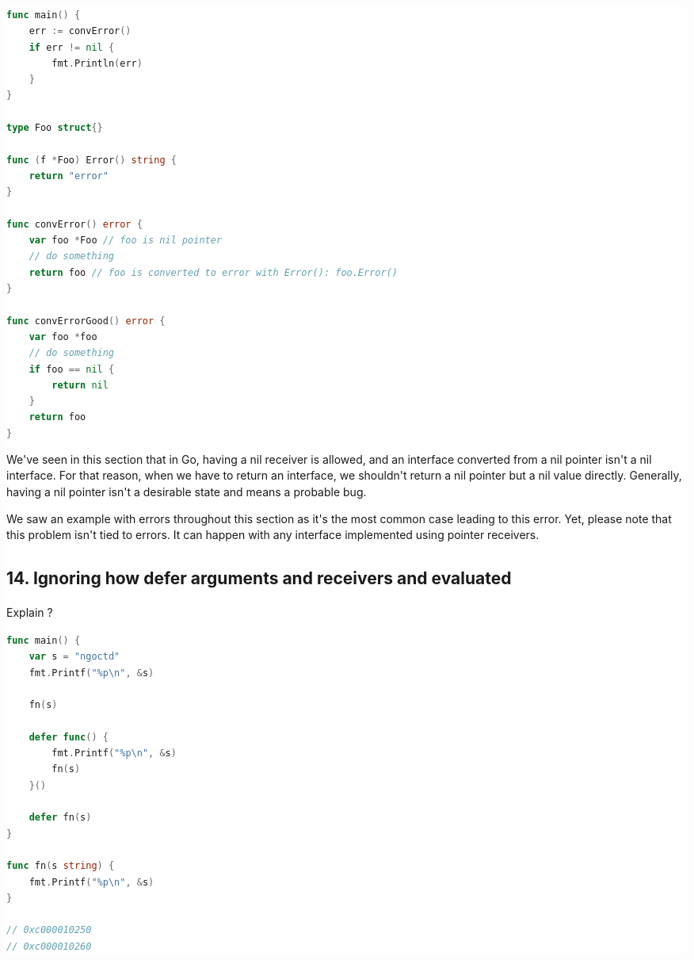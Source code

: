 ```go
func main() {
	err := convError()
	if err != nil {
		fmt.Println(err)
	}
}

type Foo struct{}

func (f *Foo) Error() string {
	return "error"
}

func convError() error {
	var foo *Foo // foo is nil pointer
	// do something
	return foo // foo is converted to error with Error(): foo.Error() 
}

func convErrorGood() error {
	var foo *foo
	// do something
	if foo == nil {
		return nil
	}
	return foo
}
```

We've seen in this section that in Go, having a nil receiver is allowed, and an interface converted from a nil pointer isn't a nil interface. For that reason, when we have to return an interface, we shouldn't return a nil pointer but a nil value directly. Generally, having a nil pointer isn't a desirable state and means a probable bug.

We saw an example with errors throughout this section as it's the most common case leading to this error. Yet, please note that this problem isn't tied to errors. It can happen with any interface implemented using pointer receivers.


## 14. Ignoring how defer arguments and receivers and evaluated

Explain ?
```go
func main() {
	var s = "ngoctd"
	fmt.Printf("%p\n", &s)

	fn(s)

	defer func() {
		fmt.Printf("%p\n", &s)
		fn(s)
	}()

	defer fn(s)
}

func fn(s string) {
	fmt.Printf("%p\n", &s)
}

// 0xc000010250
// 0xc000010260
```